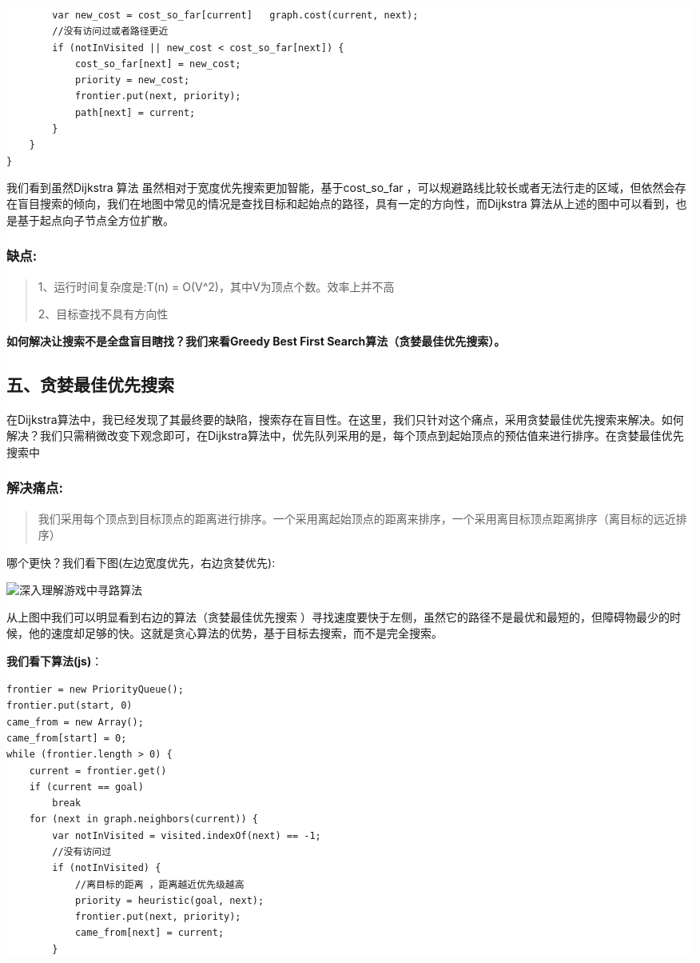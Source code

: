 ```
        var new_cost = cost_so_far[current]   graph.cost(current, next);
        //没有访问过或者路径更近
        if (notInVisited || new_cost < cost_so_far[next]) {
            cost_so_far[next] = new_cost;
            priority = new_cost;
            frontier.put(next, priority);
            path[next] = current;
        }
    }
}
```



我们看到虽然Dijkstra 算法 虽然相对于宽度优先搜索更加智能，基于cost_so_far ，可以规避路线比较长或者无法行走的区域，但依然会存在盲目搜索的倾向，我们在地图中常见的情况是查找目标和起始点的路径，具有一定的方向性，而Dijkstra 算法从上述的图中可以看到，也是基于起点向子节点全方位扩散。



### 缺点:

> 1、运行时间复杂度是:T(n) = O(V^2)，其中V为顶点个数。效率上并不高
>
> 2、目标查找不具有方向性

**如何解决让搜索不是全盘盲目瞎找？我们来看Greedy Best First Search算法（贪婪最佳优先搜索）。**  



## 五、贪婪最佳优先搜索

在Dijkstra算法中，我已经发现了其最终要的缺陷，搜索存在盲目性。在这里，我们只针对这个痛点，采用贪婪最佳优先搜索来解决。如何解决？我们只需稍微改变下观念即可，在Dijkstra算法中，优先队列采用的是，每个顶点到起始顶点的预估值来进行排序。在贪婪最佳优先搜索中 



### 解决痛点:

> 我们采用每个顶点到目标顶点的距离进行排序。一个采用离起始顶点的距离来排序，一个采用离目标顶点距离排序（离目标的远近排序）



哪个更快？我们看下图(左边宽度优先，右边贪婪优先):

![深入理解游戏中寻路算法](http://gadimg-10045137.image.myqcloud.com/20170926/59c9c0a9b4eb0.com/resource/attachment/f6762b837918c6330a52cc3fcb281fa7)

从上图中我们可以明显看到右边的算法（贪婪最佳优先搜索 ）寻找速度要快于左侧，虽然它的路径不是最优和最短的，但障碍物最少的时候，他的速度却足够的快。这就是贪心算法的优势，基于目标去搜索，而不是完全搜索。



**我们看下算法(js)**：

```
frontier = new PriorityQueue();
frontier.put(start, 0)
came_from = new Array();
came_from[start] = 0;
while (frontier.length > 0) {
    current = frontier.get()
    if (current == goal)
        break
    for (next in graph.neighbors(current)) {
        var notInVisited = visited.indexOf(next) == -1;
        //没有访问过
        if (notInVisited) {
            //离目标的距离 ，距离越近优先级越高
            priority = heuristic(goal, next);
            frontier.put(next, priority);
            came_from[next] = current;
        }
```